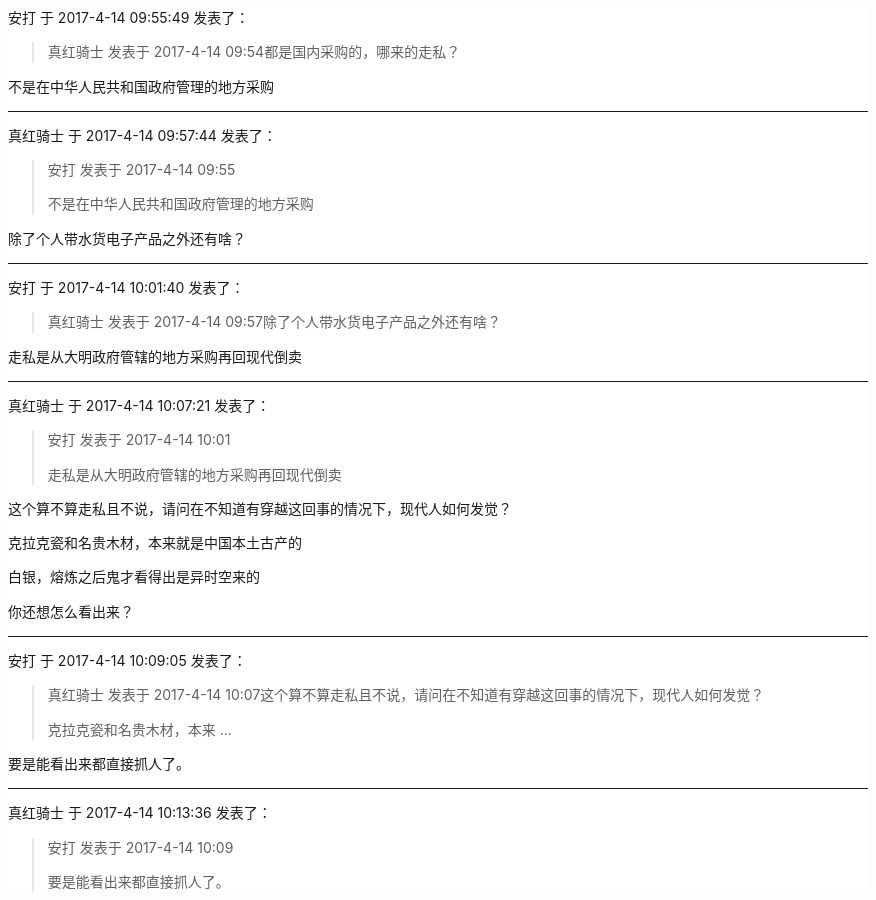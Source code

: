 安打 于 2017-4-14 09:55:49 发表了：

> 真红骑士 发表于 2017-4-14 09:54都是国内采购的，哪来的走私？



不是在中华人民共和国政府管理的地方采购

---------

真红骑士 于 2017-4-14 09:57:44 发表了：

> 安打 发表于 2017-4-14 09:55
> 
> 不是在中华人民共和国政府管理的地方采购



除了个人带水货电子产品之外还有啥？

---------

安打 于 2017-4-14 10:01:40 发表了：

> 真红骑士 发表于 2017-4-14 09:57除了个人带水货电子产品之外还有啥？



走私是从大明政府管辖的地方采购再回现代倒卖

---------

真红骑士 于 2017-4-14 10:07:21 发表了：

> 安打 发表于 2017-4-14 10:01
> 
> 走私是从大明政府管辖的地方采购再回现代倒卖



这个算不算走私且不说，请问在不知道有穿越这回事的情况下，现代人如何发觉？

克拉克瓷和名贵木材，本来就是中国本土古产的

白银，熔炼之后鬼才看得出是异时空来的

你还想怎么看出来？

---------

安打 于 2017-4-14 10:09:05 发表了：

> 真红骑士 发表于 2017-4-14 10:07这个算不算走私且不说，请问在不知道有穿越这回事的情况下，现代人如何发觉？
> 
> 克拉克瓷和名贵木材，本来 ...



要是能看出来都直接抓人了。

---------

真红骑士 于 2017-4-14 10:13:36 发表了：

> 安打 发表于 2017-4-14 10:09
> 
> 要是能看出来都直接抓人了。
